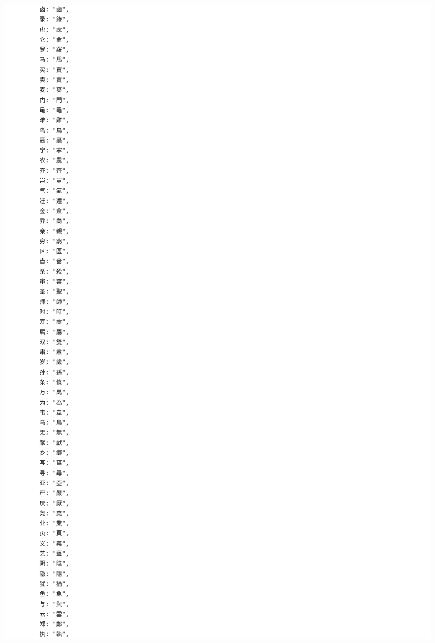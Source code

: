 ```html
          卤: "鹵",
          录: "錄",
          虑: "慮",
          仑: "侖",
          罗: "羅",
          马: "馬",
          买: "買",
          卖: "賣",
          麦: "麥",
          门: "門",
          黾: "黽",
          难: "難",
          鸟: "鳥",
          聂: "聶",
          宁: "寧",
          农: "農",
          齐: "齊",
          岂: "豈",
          气: "氣",
          迁: "遷",
          佥: "僉",
          乔: "喬",
          亲: "親",
          穷: "窮",
          区: "區",
          啬: "嗇",
          杀: "殺",
          审: "審",
          圣: "聖",
          师: "師",
          时: "時",
          寿: "壽",
          属: "屬",
          双: "雙",
          肃: "肅",
          岁: "歲",
          孙: "孫",
          条: "條",
          万: "萬",
          为: "為",
          韦: "韋",
          乌: "烏",
          无: "無",
          献: "獻",
          乡: "鄉",
          写: "寫",
          寻: "尋",
          亚: "亞",
          严: "嚴",
          厌: "厭",
          尧: "堯",
          业: "業",
          页: "頁",
          义: "義",
          艺: "藝",
          阴: "陰",
          隐: "隱",
          犹: "猶",
          鱼: "魚",
          与: "與",
          云: "雲",
          郑: "鄭",
          执: "執",
```